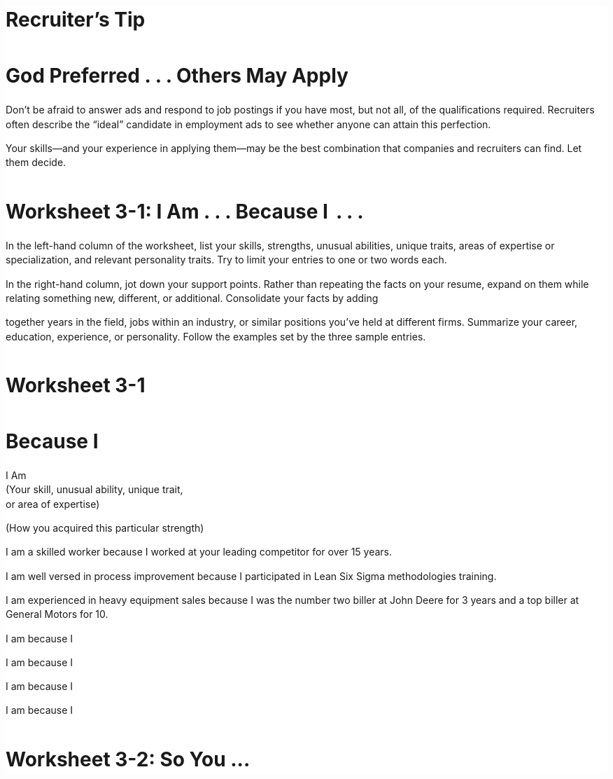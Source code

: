 # Recruiter’s Tip

# God Preferred . . . Others May Apply

Don’t be afraid to answer ads and respond to job postings if you have most, but not all, of the qualifications required. Recruiters often describe the “ideal” candidate in employment ads to see whether anyone can attain this perfection.

Your skills—and your experience in applying them—may be the best combination that companies and recruiters can find. Let them decide.

# Worksheet 3-1: I Am . . . Because I  . . .

In the left-hand column of the worksheet, list your skills, strengths, unusual abilities, unique traits, areas of expertise or specialization, and relevant personality traits. Try to limit your entries to one or two words each.

In the right-hand column, jot down your support points. Rather than repeating the facts on your resume, expand on them while relating something new, different, or additional. Consolidate your facts by adding

together years in the field, jobs within an industry, or similar positions you’ve held at different firms. Summarize your career, education, experience, or personality. Follow the examples set by the three sample entries.

# Worksheet 3-1

# Because I

I Am   
(Your skill, unusual ability, unique trait,   
or area of expertise)

(How you acquired this particular strength)

I am a skilled worker because I worked at your leading competitor for over 15 years.

I am well versed in process improvement because I participated in Lean Six Sigma methodologies training.

I am experienced in heavy equipment sales because I was the number two biller at John Deere for 3 years and a top biller at General Motors for 10.

I am because I

I am because I

I am because I

I am because I

# Worksheet 3-2: So You ...
